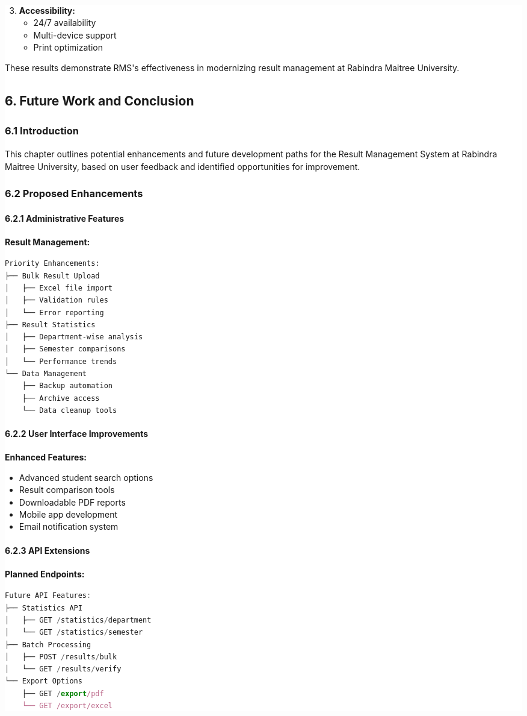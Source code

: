 3. **Accessibility:**
   - 24/7 availability
   - Multi-device support
   - Print optimization

These results demonstrate RMS's effectiveness in modernizing result management at Rabindra Maitree University.


## 6. Future Work and Conclusion

### 6.1 Introduction

This chapter outlines potential enhancements and future development paths for the Result Management System at Rabindra Maitree University, based on user feedback and identified opportunities for improvement.

### 6.2 Proposed Enhancements

#### 6.2.1 Administrative Features

**Result Management:**
```
Priority Enhancements:
├── Bulk Result Upload
│   ├── Excel file import
│   ├── Validation rules
│   └── Error reporting
├── Result Statistics
│   ├── Department-wise analysis
│   ├── Semester comparisons
│   └── Performance trends
└── Data Management
    ├── Backup automation
    ├── Archive access
    └── Data cleanup tools
```

#### 6.2.2 User Interface Improvements

**Enhanced Features:**
- Advanced student search options
- Result comparison tools
- Downloadable PDF reports
- Mobile app development
- Email notification system

#### 6.2.3 API Extensions

**Planned Endpoints:**
```javascript
Future API Features:
├── Statistics API
│   ├── GET /statistics/department
│   └── GET /statistics/semester
├── Batch Processing
│   ├── POST /results/bulk
│   └── GET /results/verify
└── Export Options
    ├── GET /export/pdf
    └── GET /export/excel
```
